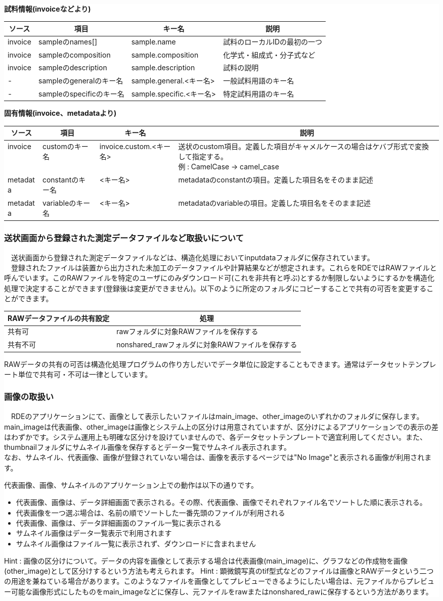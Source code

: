 
**試料情報(invoiceなどより)**

| ソース | 項目 | キー名 |説明|
|---|---|---|---|
| invoice | sampleのnames[] | sample.name | 試料のローカルIDの最初の一つ |
| invoice | sampleのcomposition | sample.composition | 化学式・組成式・分子式など |
| invoice | sampleのdescription | sample.description | 試料の説明 |
| -  | sampleのgeneralのキー名 | sample.general.<キー名> | 一般試料用語のキー名 |
| -  | sampleのspecificのキー名 | sample.specific.<キー名> | 特定試料用語のキー名 |


**固有情報(invoice、metadataより)**

| ソース | 項目 | キー名 |説明|
|---|---|---|---|
| invoice | customのキー名 | invoice.custom.<キー名> | 送状のcustom項目。定義した項目がキャメルケースの場合はケバブ形式で変換して指定する。<br>例 : CamelCase → camel_case |
| metadata | constantのキー名 | <キー名> | metadataのconstantの項目。定義した項目名をそのまま記述　|
| metadata | variableのキー名 | <キー名> | metadataのvariableの項目。定義した項目名をそのまま記述　|


### 送状画面から登録された測定データファイルなど取扱いについて

　送状画面から登録された測定データファイルなどは、構造化処理においてinputdataフォルダに保存されています。<br>
　登録されたファイルは装置から出力された未加工のデータファイルや計算結果などが想定されます。これらをRDEではRAWファイルと呼んでいます。このRAWファイルを特定のユーザにのみダウンロード可(これを非共有と呼ぶ)とするか制限しないようにするかを構造化処理で決定することができます(登録後は変更ができません)。以下のように所定のフォルダにコピーすることで共有の可否を変更することができます。

|RAWデータファイルの共有設定|処理|
|---|---|
|共有可|rawフォルダに対象RAWファイルを保存する|
|共有不可|nonshared_rawフォルダに対象RAWファイルを保存する|

RAWデータの共有の可否は構造化処理プログラムの作り方しだいでデータ単位に設定することもできます。通常はデータセットテンプレート単位で共有可・不可は一律としています。

### 画像の取扱い

　RDEのアプリケーションにて、画像として表示したいファイルはmain_image、other_imageのいずれかのフォルダに保存します。main_imageは代表画像、other_imageは画像とシステム上の区分けは用意されていますが、区分けによるアプリケーションでの表示の差はわずかです。システム運用上も明確な区分けを設けていませんので、各データセットテンプレートで適宜利用してください。また、thumbnailフォルダにサムネイル画像を保存するとデータ一覧でサムネイル表示されます。<br>
なお、サムネイル、代表画像、画像が登録されていない場合は、画像を表示するページでは"No Image"と表示される画像が利用されます。

代表画像、画像、サムネイルのアプリケーション上での動作は以下の通りです。
- 代表画像、画像は、データ詳細画面で表示される。その際、代表画像、画像でそれぞれファイル名でソートした順に表示される。
- 代表画像を一つ選ぶ場合は、名前の順でソートした一番先頭のファイルが利用される
- 代表画像、画像は、データ詳細画面のファイル一覧に表示される
- サムネイル画像はデータ一覧表示で利用されます
- サムネイル画像はファイル一覧に表示されず、ダウンロードに含まれません

Hint : 画像の区分けについて。データの内容を画像として表示する場合は代表画像(main_image)に、グラフなどの作成物を画像(other_image)として区分けするという方法も考えられます。
Hint : 顕微鏡写真のtif型式などのファイルは画像とRAWデータという二つの用途を兼ねている場合があります。このようなファイルを画像としてプレビューできるようにしたい場合は、元ファイルからプレビュー可能な画像形式にしたものをmain_imageなどに保存し、元ファイルをrawまたはnonshared_rawに保存するという方法があります。
